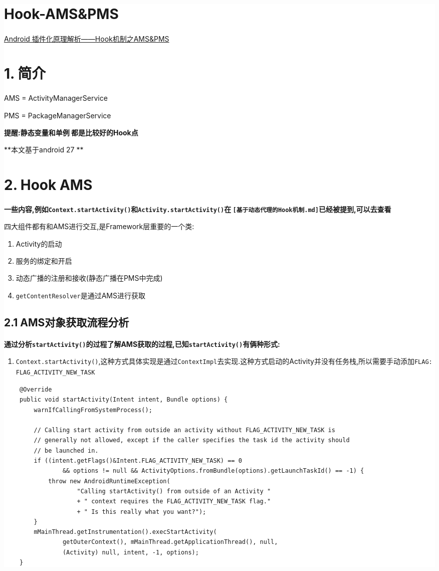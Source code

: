 # Hook-AMS&PMS

[Android 插件化原理解析——Hook机制之AMS&PMS](http://weishu.me/2016/03/07/understand-plugin-framework-ams-pms-hook/)

# 1. 简介

AMS = ActivityManagerService

PMS = PackageManagerService

**提醒:静态变量和单例 都是比较好的Hook点**

**本文基于android 27 **


# 2. Hook AMS

**一些内容,例如`Context.startActivity()`和`Activity.startActivity()`在 `[基于动态代理的Hook机制.md]`已经被提到,可以去查看**

四大组件都有和AMS进行交互,是Framework层重要的一个类:

1. Activity的启动

2. 服务的绑定和开启

3. 动态广播的注册和接收(静态广播在PMS中完成)

4. `getContentResolver`是通过AMS进行获取

## 2.1 AMS对象获取流程分析

**通过分析`startActivity()`的过程了解AMS获取的过程,已知`startActivity()`有俩种形式:**

1. `Context.startActivity()`,这种方式具体实现是通过`ContextImpl`去实现.这种方式启动的Activity并没有任务栈,所以需要手动添加`FLAG:FLAG_ACTIVITY_NEW_TASK`

	    @Override
	    public void startActivity(Intent intent, Bundle options) {
	        warnIfCallingFromSystemProcess();
	
	        // Calling start activity from outside an activity without FLAG_ACTIVITY_NEW_TASK is
	        // generally not allowed, except if the caller specifies the task id the activity should
	        // be launched in.
	        if ((intent.getFlags()&Intent.FLAG_ACTIVITY_NEW_TASK) == 0
	                && options != null && ActivityOptions.fromBundle(options).getLaunchTaskId() == -1) {
	            throw new AndroidRuntimeException(
	                    "Calling startActivity() from outside of an Activity "
	                    + " context requires the FLAG_ACTIVITY_NEW_TASK flag."
	                    + " Is this really what you want?");
	        }
	        mMainThread.getInstrumentation().execStartActivity(
	                getOuterContext(), mMainThread.getApplicationThread(), null,
	                (Activity) null, intent, -1, options);
	    }
